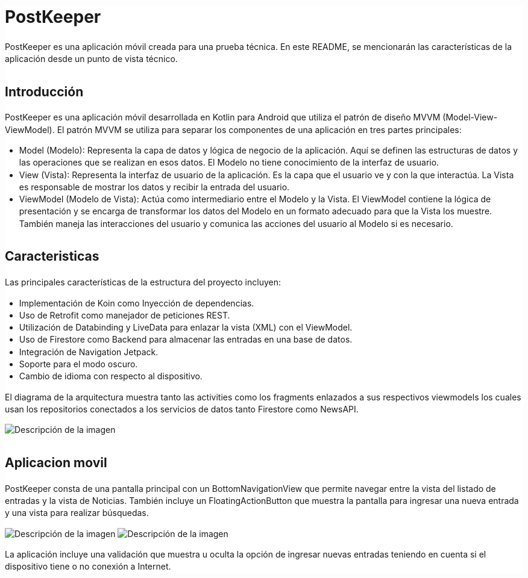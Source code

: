 # PostKeeper
PostKeeper es una aplicación móvil creada para una prueba técnica. En este README, se mencionarán las características de la aplicación desde un punto de vista técnico.

## Introducción
PostKeeper es una aplicación móvil desarrollada en Kotlin para Android que utiliza el patrón de diseño MVVM (Model-View-ViewModel). El patrón MVVM se utiliza para separar los componentes de una aplicación en tres partes principales:

- Model (Modelo): Representa la capa de datos y lógica de negocio de la aplicación. Aquí se definen las estructuras de datos y las operaciones que se realizan en esos datos. El Modelo no tiene conocimiento de la interfaz de usuario.
- View (Vista): Representa la interfaz de usuario de la aplicación. Es la capa que el usuario ve y con la que interactúa. La Vista es responsable de mostrar los datos y recibir la entrada del usuario.
- ViewModel (Modelo de Vista): Actúa como intermediario entre el Modelo y la Vista. El ViewModel contiene la lógica de presentación y se encarga de transformar los datos del Modelo en un formato adecuado para que la Vista los muestre. También maneja las interacciones del usuario y comunica las acciones del usuario al Modelo si es necesario.

## Caracteristicas
Las principales características de la estructura del proyecto incluyen:

- Implementación de Koin como Inyección de dependencias.
- Uso de Retrofit como manejador de peticiones REST.
- Utilización de Databinding y LiveData para enlazar la vista (XML) con el ViewModel.
- Uso de Firestore como Backend para almacenar las entradas en una base de datos.
- Integración de Navigation Jetpack.
- Soporte para el modo oscuro.
- Cambio de idioma con respecto al dispositivo.

El diagrama de la arquitectura muestra tanto las activities como los fragments enlazados a sus respectivos viewmodels los cuales usan los repositorios conectados a los servicios de datos tanto Firestore como NewsAPI.

<img src="https://github.com/graco911/PostKeeper/assets/4141290/ed14599f-a29e-4b97-9c1f-3d34344204bb" alt="Descripción de la imagen" width="50%" height="50%" />

## Aplicacion movil

PostKeeper consta de una pantalla principal con un BottomNavigationView que permite navegar entre la vista del listado de entradas y la vista de Noticias. También incluye un FloatingActionButton que muestra la pantalla para ingresar una nueva entrada y una vista para realizar búsquedas.

<img src="https://github.com/graco911/PostKeeper/assets/4141290/b1f6ed0a-649f-4133-aa1e-4c815a86edbd" alt="Descripción de la imagen" width="20%" height="20%" />
<img src="https://github.com/graco911/PostKeeper/assets/4141290/c783858d-f35e-4534-9668-923a9f2bfaba" alt="Descripción de la imagen" width="20%" height="20%" />

La aplicación incluye una validación que muestra u oculta la opción de ingresar nuevas entradas teniendo en cuenta si el dispositivo tiene o no conexión a Internet.
